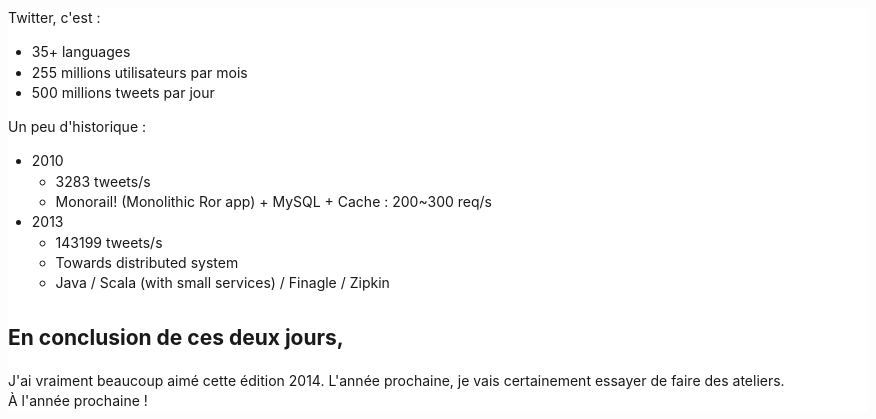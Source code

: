 Twitter, c'est :

* 35+ languages
* 255 millions utilisateurs par mois
* 500 millions tweets par jour

Un peu d'historique :

* 2010
  * 3283 tweets/s
  * Monorail! (Monolithic Ror app) + MySQL + Cache : 200~300 req/s
* 2013
  * 143199 tweets/s
  * Towards distributed system
  * Java / Scala (with small services) / Finagle / Zipkin

## En conclusion de ces deux jours,

J'ai vraiment beaucoup aimé cette édition 2014. L'année prochaine, je vais certainement essayer de faire des ateliers.  
À l'année prochaine !
